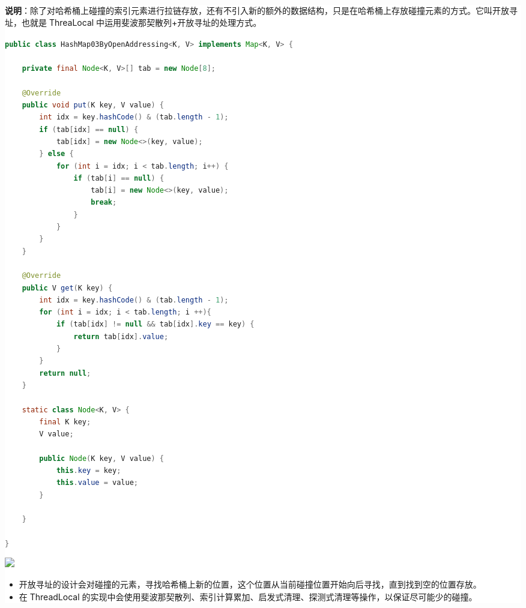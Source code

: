 **说明**：除了对哈希桶上碰撞的索引元素进行拉链存放，还有不引入新的额外的数据结构，只是在哈希桶上存放碰撞元素的方式。它叫开放寻址，也就是 ThreaLocal 中运用斐波那契散列+开放寻址的处理方式。

```java
public class HashMap03ByOpenAddressing<K, V> implements Map<K, V> {

    private final Node<K, V>[] tab = new Node[8];

    @Override
    public void put(K key, V value) {
        int idx = key.hashCode() & (tab.length - 1);
        if (tab[idx] == null) {
            tab[idx] = new Node<>(key, value);
        } else {
            for (int i = idx; i < tab.length; i++) {
                if (tab[i] == null) {
                    tab[i] = new Node<>(key, value);
                    break;
                }
            }
        }
    }

    @Override
    public V get(K key) {
        int idx = key.hashCode() & (tab.length - 1);
        for (int i = idx; i < tab.length; i ++){
            if (tab[idx] != null && tab[idx].key == key) {
                return tab[idx].value;
            }
        }
        return null;
    }

    static class Node<K, V> {
        final K key;
        V value;

        public Node(K key, V value) {
            this.key = key;
            this.value = value;
        }

    }

}
```

![](https://bugstack.cn/images/article/algorithm/algorithms-220824-08.png)

- 开放寻址的设计会对碰撞的元素，寻找哈希桶上新的位置，这个位置从当前碰撞位置开始向后寻找，直到找到空的位置存放。
- 在 ThreadLocal 的实现中会使用斐波那契散列、索引计算累加、启发式清理、探测式清理等操作，以保证尽可能少的碰撞。
